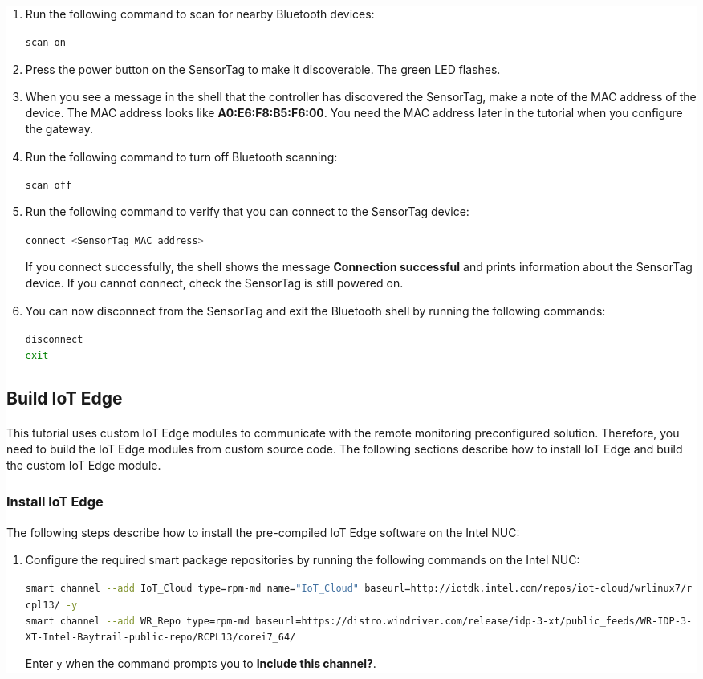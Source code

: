 1. Run the following command to scan for nearby Bluetooth devices:

    ```bash
    scan on
    ```

1. Press the power button on the SensorTag to make it discoverable. The green LED flashes.

1. When you see a message in the shell that the controller has discovered the SensorTag, make a note of the MAC address of the device. The MAC address looks like **A0:E6:F8:B5:F6:00**. You need the MAC address later in the tutorial when you configure the gateway.

1. Run the following command to turn off Bluetooth scanning:

    ```bash
    scan off
    ```

1. Run the following command to verify that you can connect to the SensorTag device:

    ```bash
    connect <SensorTag MAC address>
    ```

    If you connect successfully, the shell shows the message **Connection successful** and prints information about the SensorTag device. If you cannot connect, check the SensorTag is still powered on.

1. You can now disconnect from the SensorTag and exit the Bluetooth shell by running the following commands:

    ```bash
    disconnect
    exit
    ```

## Build IoT Edge

This tutorial uses custom IoT Edge modules to communicate with the remote monitoring preconfigured solution. Therefore, you need to build the IoT Edge modules from custom source code. The following sections describe how to install IoT Edge and build the custom IoT Edge module.

### Install IoT Edge

The following steps describe how to install the pre-compiled IoT Edge software on the Intel NUC:

1. Configure the required smart package repositories by running the following commands on the Intel NUC:

    ```bash
    smart channel --add IoT_Cloud type=rpm-md name="IoT_Cloud" baseurl=http://iotdk.intel.com/repos/iot-cloud/wrlinux7/rcpl13/ -y
    smart channel --add WR_Repo type=rpm-md baseurl=https://distro.windriver.com/release/idp-3-xt/public_feeds/WR-IDP-3-XT-Intel-Baytrail-public-repo/RCPL13/corei7_64/
    ```

    Enter `y` when the command prompts you to **Include this channel?**.
